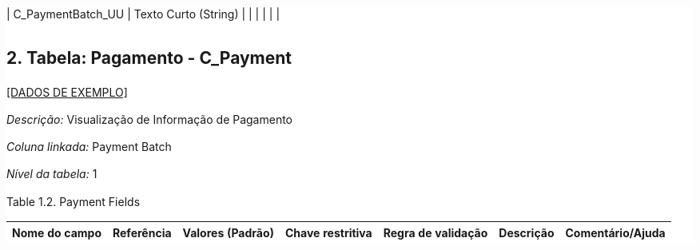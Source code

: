 |   C\_PaymentBatch\_UU    | Texto Curto (String) |                      |                              |                                                  |                                           |                                                                                                                                                                                                                                                                                                                                                                                                                                                                                                                                                                                                                                                                                                                                 |

</div>

</div>

  

<div id="d141484e222" class="section section">

<div class="titlepage">

<div>

<div>

## 2. Tabela: Pagamento - C\_Payment

</div>

</div>

</div>

[\[DADOS DE EXEMPLO\]](data/C_Payment_data)

<span class="emphasis">*Descrição:*</span> Visualização de Informação de
Pagamento

<span class="emphasis">*Coluna linkada:* </span> Payment Batch

<span class="emphasis">*Nível da tabela:* </span>1

</div>

<div id="d141484e239" class="table">

<div class="table-title">

Table 1.2. Payment
Fields

</div>

<div class="table-contents">

|          Nome do campo          |      Referência      |                                                                    Valores (Padrão)                                                                    |       Chave restritiva       |                                                                                                                                                                                                                                                       Regra de validação                                                                                                                                                                                                                                                       |                                 Descrição                                  |                                                                                                                                                                                                                                                                                                                                                        Comentário/Ajuda                                                                                                                                                                                                                                                                                                                                                         |
| :-----------------------------: | :------------------: | :----------------------------------------------------------------------------------------------------------------------------------------------------: | :--------------------------: | :----------------------------------------------------------------------------------------------------------------------------------------------------------------------------------------------------------------------------------------------------------------------------------------------------------------------------------------------------------------------------------------------------------------------------------------------------------------------------------------------------------------------------: | :------------------------------------------------------------------------: | :-----------------------------------------------------------------------------------------------------------------------------------------------------------------------------------------------------------------------------------------------------------------------------------------------------------------------------------------------------------------------------------------------------------------------------------------------------------------------------------------------------------------------------------------------------------------------------------------------------------------------------------------------------------------------------------------------------------------------------: |